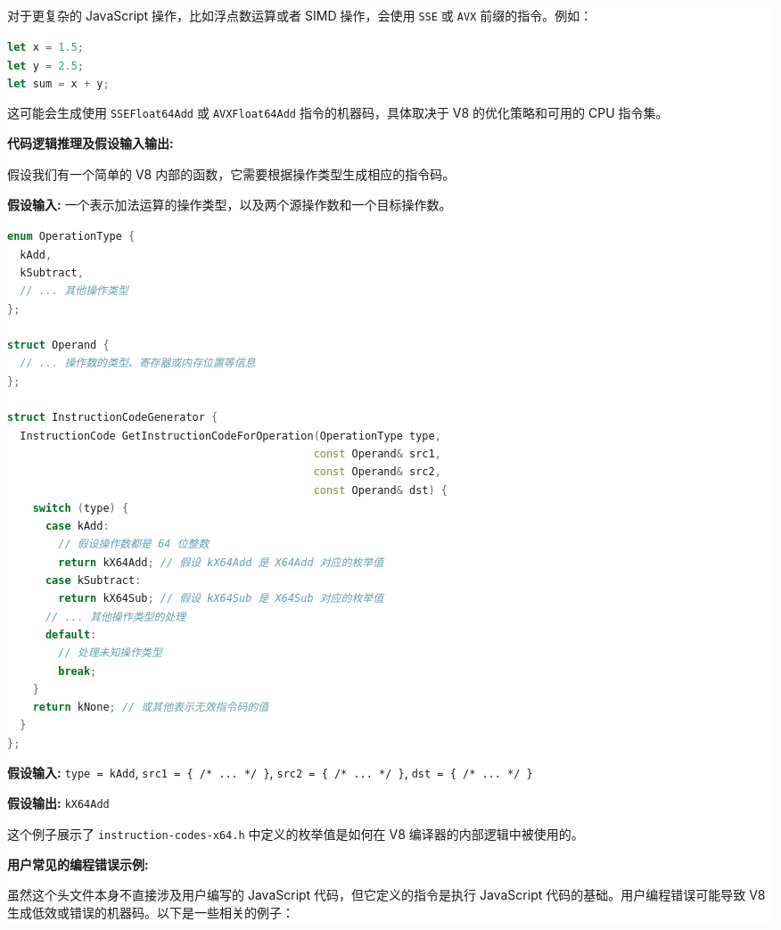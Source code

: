对于更复杂的 JavaScript 操作，比如浮点数运算或者 SIMD 操作，会使用 `SSE` 或 `AVX` 前缀的指令。例如：

```javascript
let x = 1.5;
let y = 2.5;
let sum = x + y;
```

这可能会生成使用 `SSEFloat64Add` 或 `AVXFloat64Add` 指令的机器码，具体取决于 V8 的优化策略和可用的 CPU 指令集。

**代码逻辑推理及假设输入输出:**

假设我们有一个简单的 V8 内部的函数，它需要根据操作类型生成相应的指令码。

**假设输入:**  一个表示加法运算的操作类型，以及两个源操作数和一个目标操作数。

```c++
enum OperationType {
  kAdd,
  kSubtract,
  // ... 其他操作类型
};

struct Operand {
  // ... 操作数的类型、寄存器或内存位置等信息
};

struct InstructionCodeGenerator {
  InstructionCode GetInstructionCodeForOperation(OperationType type,
                                                const Operand& src1,
                                                const Operand& src2,
                                                const Operand& dst) {
    switch (type) {
      case kAdd:
        // 假设操作数都是 64 位整数
        return kX64Add; // 假设 kX64Add 是 X64Add 对应的枚举值
      case kSubtract:
        return kX64Sub; // 假设 kX64Sub 是 X64Sub 对应的枚举值
      // ... 其他操作类型的处理
      default:
        // 处理未知操作类型
        break;
    }
    return kNone; // 或其他表示无效指令码的值
  }
};
```

**假设输入:** `type = kAdd`, `src1 = { /* ... */ }`, `src2 = { /* ... */ }`, `dst = { /* ... */ }`

**假设输出:** `kX64Add`

这个例子展示了 `instruction-codes-x64.h` 中定义的枚举值是如何在 V8 编译器的内部逻辑中被使用的。

**用户常见的编程错误示例:**

虽然这个头文件本身不直接涉及用户编写的 JavaScript 代码，但它定义的指令是执行 JavaScript 代码的基础。用户编程错误可能导致 V8 生成低效或错误的机器码。以下是一些相关的例子：
